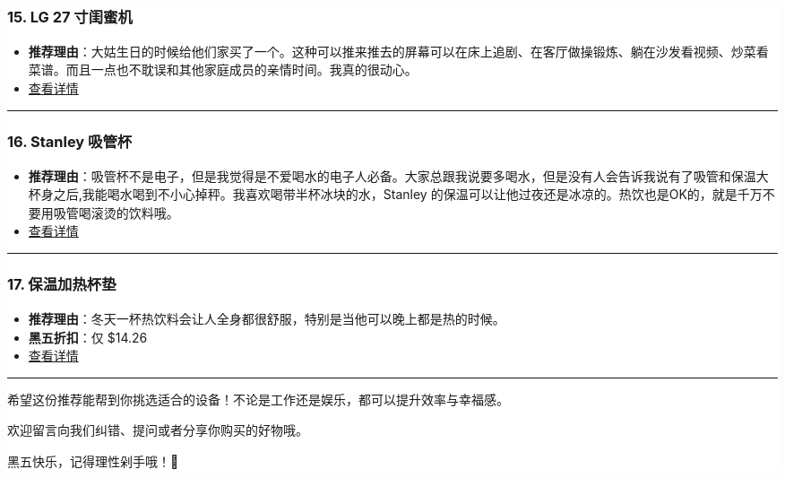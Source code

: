
### **15. LG 27 寸闺蜜机**
- **推荐理由**：大姑生日的时候给他们家买了一个。这种可以推来推去的屏幕可以在床上追剧、在客厅做操锻炼、躺在沙发看视频、炒菜看菜谱。而且一点也不耽误和其他家庭成员的亲情时间。我真的很动心。
- [查看详情](https://m.dealmoon.com/cn/796-lg-27-inch-class-stanbyme-1080p-portable-touch-screen-monitor/4612577.html)

---

### **16. Stanley 吸管杯**
- **推荐理由**：吸管杯不是电子，但是我觉得是不爱喝水的电子人必备。大家总跟我说要多喝水，但是没有人会告诉我说有了吸管和保温大杯身之后,我能喝水喝到不小心掉秤。我喜欢喝带半杯冰块的水，Stanley 的保温可以让他过夜还是冰凉的。热饮也是OK的，就是千万不要用吸管喝滚烫的饮料哦。
- [查看详情](https://www.amazon.com/stanley-cup/s?k=stanley+cup)

---

### **17. 保温加热杯垫**
- **推荐理由**：冬天一杯热饮料会让人全身都很舒服，特别是当他可以晚上都是热的时候。
- **黑五折扣**：仅 $14.26  
- [查看详情](https://m.dealmoon.com/cn/17-sealon-electric-coffee-mug-warmer/4511468.html)



---

希望这份推荐能帮到你挑选适合的设备！不论是工作还是娱乐，都可以提升效率与幸福感。

欢迎留言向我们纠错、提问或者分享你购买的好物哦。

黑五快乐，记得理性剁手哦！🎉